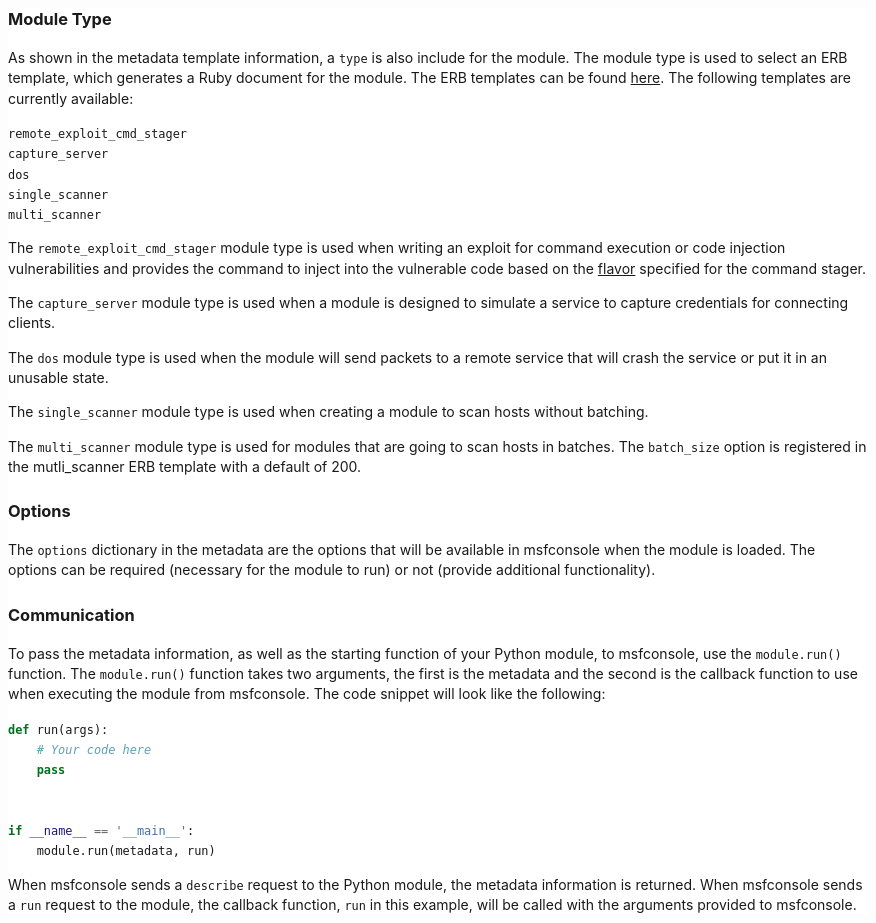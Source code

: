 ### Module Type

As shown in the metadata template information, a `type` is also include for the module. The module type is used to select an ERB template, which generates a Ruby document for the module. The ERB templates can be found [here](https://github.com/rapid7/metasploit-framework/tree/master/lib/msf/core/modules/external/templates). The following templates are currently available:

```
remote_exploit_cmd_stager
capture_server
dos
single_scanner
multi_scanner
```

The `remote_exploit_cmd_stager` module type is used when writing an exploit for command execution or code injection vulnerabilities and provides the command to inject into the vulnerable code based on the [flavor](https://github.com/rapid7/metasploit-framework/wiki/How-to-use-command-stagers) specified for the command stager.

The `capture_server` module type is used when a module is designed to simulate a service to capture credentials for connecting clients.

The `dos` module type is used when the module will send packets to a remote service that will crash the service or put it in an unusable state.

The `single_scanner` module type is used when creating a module to scan hosts without batching.

The `multi_scanner` module type is used for modules that are going to scan hosts in batches. The `batch_size` option is registered in the mutli_scanner ERB template with a default of 200.

### Options

The `options` dictionary in the metadata are the options that will be available in msfconsole when the module is loaded. The options can be required (necessary for the module to run) or not (provide additional functionality).

### Communication

To pass the metadata information, as well as the starting function of your Python module, to msfconsole, use the `module.run()` function. The `module.run()` function takes two arguments, the first is the metadata and the second is the callback function to use when executing the module from msfconsole. The code snippet will look like the following:

```python
def run(args):
    # Your code here
    pass


if __name__ == '__main__':
    module.run(metadata, run)
```

When msfconsole sends a `describe` request to the Python module, the metadata information is returned. When msfconsole sends a `run` request to the module, the callback function, `run` in this example, will be called with the arguments provided to msfconsole.
